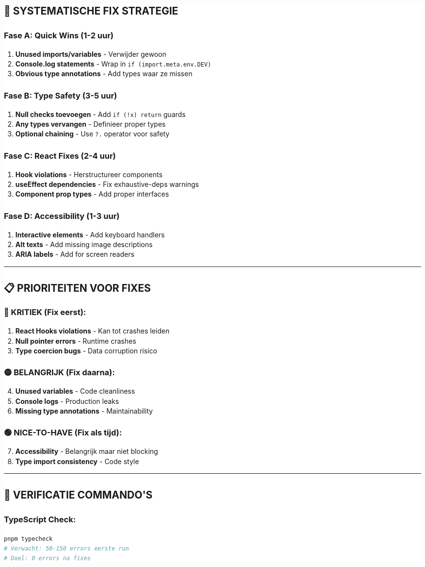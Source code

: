 
## 🔧 SYSTEMATISCHE FIX STRATEGIE

### Fase A: Quick Wins (1-2 uur)
1. **Unused imports/variables** - Verwijder gewoon
2. **Console.log statements** - Wrap in `if (import.meta.env.DEV)`
3. **Obvious type annotations** - Add types waar ze missen

### Fase B: Type Safety (3-5 uur)
1. **Null checks toevoegen** - Add `if (!x) return` guards
2. **Any types vervangen** - Definieer proper types
3. **Optional chaining** - Use `?.` operator voor safety

### Fase C: React Fixes (2-4 uur)
1. **Hook violations** - Herstructureer components
2. **useEffect dependencies** - Fix exhaustive-deps warnings
3. **Component prop types** - Add proper interfaces

### Fase D: Accessibility (1-3 uur)
1. **Interactive elements** - Add keyboard handlers
2. **Alt texts** - Add missing image descriptions
3. **ARIA labels** - Add for screen readers

---

## 📋 PRIORITEITEN VOOR FIXES

### 🔴 KRITIEK (Fix eerst):
1. **React Hooks violations** - Kan tot crashes leiden
2. **Null pointer errors** - Runtime crashes
3. **Type coercion bugs** - Data corruption risico

### 🟡 BELANGRIJK (Fix daarna):
4. **Unused variables** - Code cleanliness
5. **Console logs** - Production leaks
6. **Missing type annotations** - Maintainability

### 🟢 NICE-TO-HAVE (Fix als tijd):
7. **Accessibility** - Belangrijk maar niet blocking
8. **Type import consistency** - Code style

---

## 🎯 VERIFICATIE COMMANDO'S

### TypeScript Check:
```bash
pnpm typecheck
# Verwacht: 50-150 errors eerste run
# Doel: 0 errors na fixes
```
